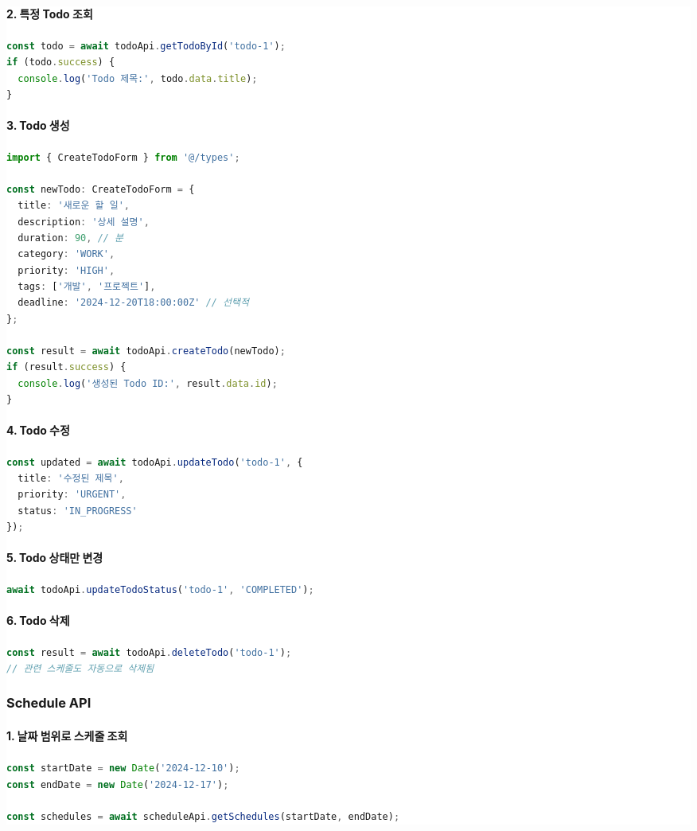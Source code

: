 #### 2. 특정 Todo 조회
```typescript
const todo = await todoApi.getTodoById('todo-1');
if (todo.success) {
  console.log('Todo 제목:', todo.data.title);
}
```

#### 3. Todo 생성
```typescript
import { CreateTodoForm } from '@/types';

const newTodo: CreateTodoForm = {
  title: '새로운 할 일',
  description: '상세 설명',
  duration: 90, // 분
  category: 'WORK',
  priority: 'HIGH',
  tags: ['개발', '프로젝트'],
  deadline: '2024-12-20T18:00:00Z' // 선택적
};

const result = await todoApi.createTodo(newTodo);
if (result.success) {
  console.log('생성된 Todo ID:', result.data.id);
}
```

#### 4. Todo 수정
```typescript
const updated = await todoApi.updateTodo('todo-1', {
  title: '수정된 제목',
  priority: 'URGENT',
  status: 'IN_PROGRESS'
});
```

#### 5. Todo 상태만 변경
```typescript
await todoApi.updateTodoStatus('todo-1', 'COMPLETED');
```

#### 6. Todo 삭제
```typescript
const result = await todoApi.deleteTodo('todo-1');
// 관련 스케줄도 자동으로 삭제됨
```

### Schedule API

#### 1. 날짜 범위로 스케줄 조회
```typescript
const startDate = new Date('2024-12-10');
const endDate = new Date('2024-12-17');

const schedules = await scheduleApi.getSchedules(startDate, endDate);
```
